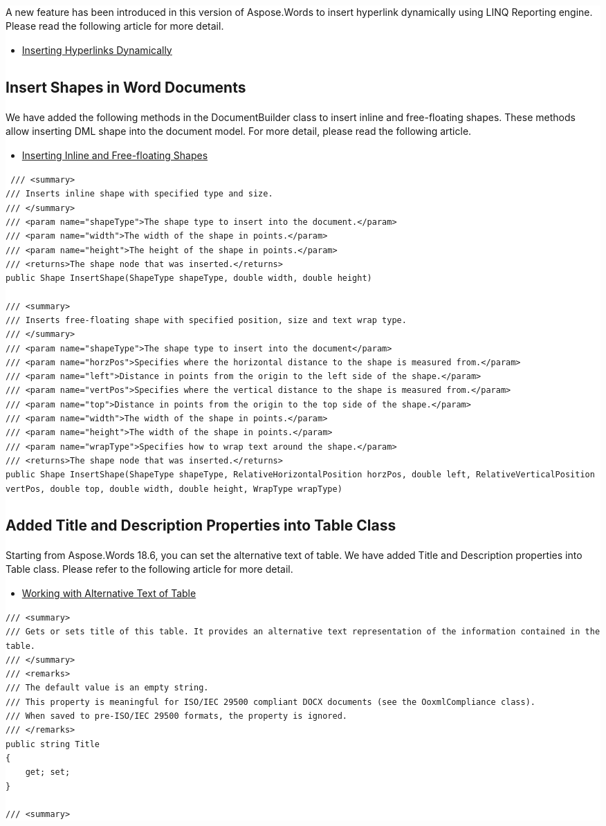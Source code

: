 A new feature has been introduced in this version of Aspose.Words to insert hyperlink dynamically using LINQ Reporting engine. Please read the following article for more detail.

*   [Inserting Hyperlinks Dynamically][4]

## Insert Shapes in Word Documents

We have added the following methods in the DocumentBuilder class to insert inline and free-floating shapes. These methods allow inserting DML shape into the document model. For more detail, please read the following article.

*   [Inserting Inline and Free-floating Shapes][5]

```
 /// <summary>
/// Inserts inline shape with specified type and size.
/// </summary>
/// <param name="shapeType">The shape type to insert into the document.</param>
/// <param name="width">The width of the shape in points.</param>
/// <param name="height">The height of the shape in points.</param>
/// <returns>The shape node that was inserted.</returns>
public Shape InsertShape(ShapeType shapeType, double width, double height)

/// <summary>
/// Inserts free-floating shape with specified position, size and text wrap type.
/// </summary>
/// <param name="shapeType">The shape type to insert into the document</param>
/// <param name="horzPos">Specifies where the horizontal distance to the shape is measured from.</param>
/// <param name="left">Distance in points from the origin to the left side of the shape.</param>
/// <param name="vertPos">Specifies where the vertical distance to the shape is measured from.</param>
/// <param name="top">Distance in points from the origin to the top side of the shape.</param>
/// <param name="width">The width of the shape in points.</param>
/// <param name="height">The width of the shape in points.</param>
/// <param name="wrapType">Specifies how to wrap text around the shape.</param>
/// <returns>The shape node that was inserted.</returns>
public Shape InsertShape(ShapeType shapeType, RelativeHorizontalPosition horzPos, double left, RelativeVerticalPosition vertPos, double top, double width, double height, WrapType wrapType)
```

## Added Title and Description Properties into Table Class

Starting from Aspose.Words 18.6, you can set the alternative text of table. We have added Title and Description properties into Table class. Please refer to the following article for more detail.

*   [Working with Alternative Text of Table][6]

```
/// <summary>
/// Gets or sets title of this table. It provides an alternative text representation of the information contained in the table.
/// </summary>
/// <remarks>
/// The default value is an empty string.
/// This property is meaningful for ISO/IEC 29500 compliant DOCX documents (see the OoxmlCompliance class).
/// When saved to pre-ISO/IEC 29500 formats, the property is ignored.
/// </remarks>
public string Title
{
    get; set;
}
 
/// <summary>
```

[1]: https://www.nuget.org/packages/Aspose.Words/
[2]: https://docs.aspose.com/display/wordsnet/Aspose.Words+for+.NET+18.6+Release+Notes
[3]: https://docs.aspose.com/display/wordsnet/Aspose.Words+for+.NET
[4]: https://docs.aspose.com/display/wordsnet/Template+Syntax#TemplateSyntax-InsertingHyperlinksDynamically
[5]: https://docs.aspose.com/display/wordsnet/Use+DocumentBuilder+to+Insert+Document+Elements#UseDocumentBuildertoInsertDocumentElements-InsertingInlineandFree-floatingShapes
[6]: https://docs.aspose.com/display/wordsnet/Applying+Formatting#ApplyingFormatting-WorkingwithAlternativeTextofTable
[7]: https://docs.aspose.com/display/wordsnet/Working+with+Charts#WorkingwithCharts-HowtoSetChartAxisProperties
[8]: https://support.office.com/en-us/article/add-an-editing-language-or-set-language-preferences-in-office-663d9d94-ca99-4a0d-973e-7c4a6b8a827d?ui=en-US&rs=en-US&ad=US
[9]: https://docs.aspose.com/display/wordsnet/Working+with+Document#WorkingwithDocument-AllowingtoSetupLanguagePreferences
[10]: https://docs.aspose.com/display/wordsnet/Working+with+Document#WorkingwithDocument-ProgrammaticallyAccessRevisions
[11]: https://docs.aspose.com/display/wordsnet/Using+DocumentBuilder+to+Modify+a+Document+Easily#UsingDocumentBuildertoModifyaDocumentEasily-SetLineBreakOptions
[12]: https://docs.aspose.com/display/wordsnet/Working+with+Text+Document#WorkingwithTextDocument-HowtoAddBi-DirectionalMarks
[13]: https://products.aspose.com/words/net
[14]: https://www.nuget.org/packages/Aspose.Words/
[15]: https://docs.aspose.com/display/wordsnet
[16]: https://apireference.aspose.com/net/words
[17]: https://forum.aspose.com/c/words
[18]: https://helpdesk.aspose.com/
[19]: https://blog.aspose.com/category/aspose-products/aspose-words-product-family/
[20]: https://github.com/aspose-words/Aspose.Words-for-.NET